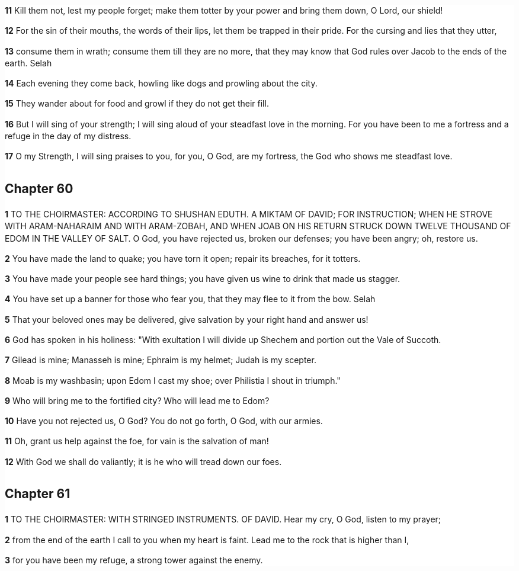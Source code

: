 **11** Kill them not, lest my people forget; make them totter by your power and bring them down, O Lord, our shield!

**12** For the sin of their mouths, the words of their lips, let them be trapped in their pride. For the cursing and lies that they utter,

**13** consume them in wrath; consume them till they are no more, that they may know that God rules over Jacob to the ends of the earth. Selah

**14** Each evening they come back, howling like dogs and prowling about the city.

**15** They wander about for food and growl if they do not get their fill.

**16** But I will sing of your strength; I will sing aloud of your steadfast love in the morning. For you have been to me a fortress and a refuge in the day of my distress.

**17** O my Strength, I will sing praises to you, for you, O God, are my fortress, the God who shows me steadfast love.

## Chapter 60

**1** TO THE CHOIRMASTER: ACCORDING TO SHUSHAN EDUTH. A MIKTAM OF DAVID; FOR INSTRUCTION; WHEN HE STROVE WITH ARAM-NAHARAIM AND WITH ARAM-ZOBAH, AND WHEN JOAB ON HIS RETURN STRUCK DOWN TWELVE THOUSAND OF EDOM IN THE VALLEY OF SALT. O God, you have rejected us, broken our defenses; you have been angry; oh, restore us.

**2** You have made the land to quake; you have torn it open; repair its breaches, for it totters.

**3** You have made your people see hard things; you have given us wine to drink that made us stagger.

**4** You have set up a banner for those who fear you, that they may flee to it from the bow. Selah

**5** That your beloved ones may be delivered, give salvation by your right hand and answer us!

**6** God has spoken in his holiness: "With exultation I will divide up Shechem and portion out the Vale of Succoth.

**7** Gilead is mine; Manasseh is mine; Ephraim is my helmet; Judah is my scepter.

**8** Moab is my washbasin; upon Edom I cast my shoe; over Philistia I shout in triumph."

**9** Who will bring me to the fortified city? Who will lead me to Edom?

**10** Have you not rejected us, O God? You do not go forth, O God, with our armies.

**11** Oh, grant us help against the foe, for vain is the salvation of man!

**12** With God we shall do valiantly; it is he who will tread down our foes.

## Chapter 61

**1** TO THE CHOIRMASTER: WITH STRINGED INSTRUMENTS. OF DAVID. Hear my cry, O God, listen to my prayer;

**2** from the end of the earth I call to you when my heart is faint. Lead me to the rock that is higher than I,

**3** for you have been my refuge, a strong tower against the enemy.
